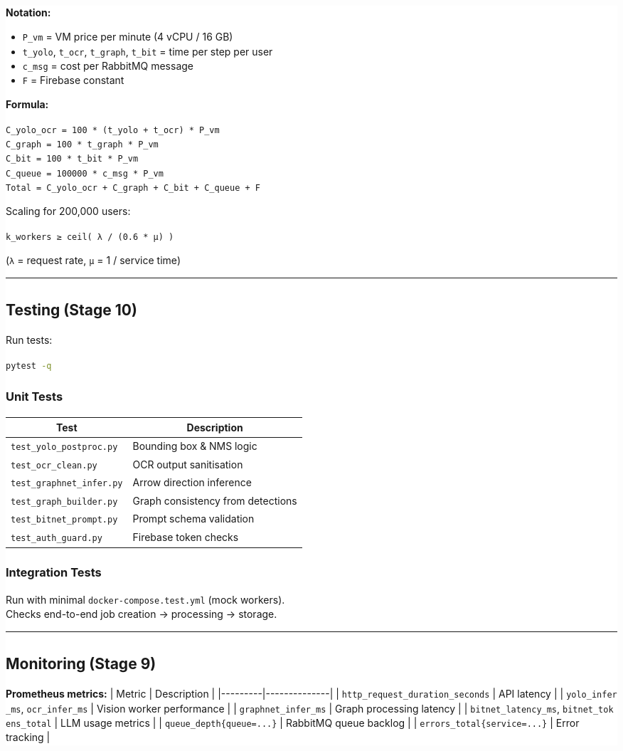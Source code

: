 **Notation:**
- `P_vm` = VM price per minute (4 vCPU / 16 GB)
- `t_yolo`, `t_ocr`, `t_graph`, `t_bit` = time per step per user
- `c_msg` = cost per RabbitMQ message
- `F` = Firebase constant

**Formula:**
```
C_yolo_ocr = 100 * (t_yolo + t_ocr) * P_vm
C_graph = 100 * t_graph * P_vm
C_bit = 100 * t_bit * P_vm
C_queue = 100000 * c_msg * P_vm
Total = C_yolo_ocr + C_graph + C_bit + C_queue + F
```

Scaling for 200,000 users:
```
k_workers ≥ ceil( λ / (0.6 * μ) )
```
(`λ` = request rate, `μ` = 1 / service time)

---

## Testing (Stage 10)

Run tests:
```bash
pytest -q
```

### Unit Tests
| Test | Description |
|------|--------------|
| `test_yolo_postproc.py` | Bounding box & NMS logic |
| `test_ocr_clean.py` | OCR output sanitisation |
| `test_graphnet_infer.py` | Arrow direction inference |
| `test_graph_builder.py` | Graph consistency from detections |
| `test_bitnet_prompt.py` | Prompt schema validation |
| `test_auth_guard.py` | Firebase token checks |

### Integration Tests
Run with minimal `docker-compose.test.yml` (mock workers).  
Checks end-to-end job creation → processing → storage.

---

## Monitoring (Stage 9)

**Prometheus metrics:**
| Metric | Description |
|---------|--------------|
| `http_request_duration_seconds` | API latency |
| `yolo_infer_ms`, `ocr_infer_ms` | Vision worker performance |
| `graphnet_infer_ms` | Graph processing latency |
| `bitnet_latency_ms`, `bitnet_tokens_total` | LLM usage metrics |
| `queue_depth{queue=...}` | RabbitMQ queue backlog |
| `errors_total{service=...}` | Error tracking |